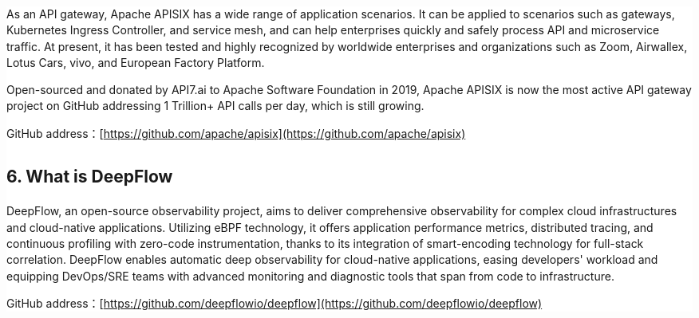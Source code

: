 As an API gateway, Apache APISIX has a wide range of application scenarios. It can be applied to scenarios such as gateways, Kubernetes Ingress Controller, and service mesh, and can help enterprises quickly and safely process API and microservice traffic. At present, it has been tested and highly recognized by worldwide enterprises and organizations such as Zoom, Airwallex, Lotus Cars, vivo, and European Factory Platform.

Open-sourced and donated by API7.ai to Apache Software Foundation in 2019, Apache APISIX is now the most active API gateway project on GitHub addressing 1 Trillion+ API calls per day, which is still growing.

GitHub address：[https://github.com/apache/apisix](https://github.com/apache/apisix)

## 6. What is DeepFlow

DeepFlow, an open-source observability project, aims to deliver comprehensive observability for complex cloud infrastructures and cloud-native applications. Utilizing eBPF technology, it offers application performance metrics, distributed tracing, and continuous profiling with zero-code instrumentation, thanks to its integration of smart-encoding technology for full-stack correlation. DeepFlow enables automatic deep observability for cloud-native applications, easing developers' workload and equipping DevOps/SRE teams with advanced monitoring and diagnostic tools that span from code to infrastructure.

GitHub address：[https://github.com/deepflowio/deepflow](https://github.com/deepflowio/deepflow)
